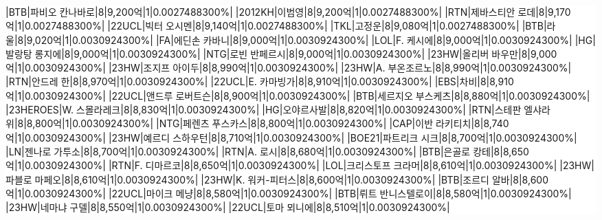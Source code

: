 |BTB|파비오 칸나바로|8|9,200억|1|0.0027488300%|
|2012KH|이범영|8|9,200억|1|0.0027488300%|
|RTN|제바스티안 로데|8|9,170억|1|0.0027488300%|
|22UCL|빅터 오시멘|8|9,140억|1|0.0027488300%|
|TKL|고정운|8|9,080억|1|0.0027488300%|
|BTB|라울|8|9,020억|1|0.0030924300%|
|FA|에딘손 카바니|8|9,000억|1|0.0030924300%|
|LOL|F. 케시에|8|9,000억|1|0.0030924300%|
|HG|발랑탕 롱지에|8|9,000억|1|0.0030924300%|
|NTG|로빈 반페르시|8|9,000억|1|0.0030924300%|
|23HW|올리버 바우만|8|9,000억|1|0.0030924300%|
|23HW|조지프 아이두|8|8,990억|1|0.0030924300%|
|23HW|A. 부온조르노|8|8,990억|1|0.0030924300%|
|RTN|안드레 한|8|8,970억|1|0.0030924300%|
|22UCL|E. 카마빙가|8|8,910억|1|0.0030924300%|
|EBS|차비|8|8,910억|1|0.0030924300%|
|22UCL|앤드루 로버트슨|8|8,900억|1|0.0030924300%|
|BTB|세르지오 부스케츠|8|8,880억|1|0.0030924300%|
|23HEROES|W. 스몰라레크|8|8,830억|1|0.0030924300%|
|HG|오야르사발|8|8,820억|1|0.0030924300%|
|RTN|스테판 엘샤라위|8|8,800억|1|0.0030924300%|
|NTG|페렌츠 푸스카스|8|8,800억|1|0.0030924300%|
|CAP|이반 라키티치|8|8,740억|1|0.0030924300%|
|23HW|예르디 스하우턴|8|8,710억|1|0.0030924300%|
|BOE21|파트리크 시크|8|8,700억|1|0.0030924300%|
|LN|젠나로 가투소|8|8,700억|1|0.0030924300%|
|RTN|A. 로시|8|8,680억|1|0.0030924300%|
|BTB|은골로 캉테|8|8,650억|1|0.0030924300%|
|RTN|F. 디마르코|8|8,650억|1|0.0030924300%|
|LOL|크리스토프 크라머|8|8,610억|1|0.0030924300%|
|23HW|파블로 마페오|8|8,610억|1|0.0030924300%|
|23HW|K. 워커-피터스|8|8,600억|1|0.0030924300%|
|BTB|조르디 알바|8|8,600억|1|0.0030924300%|
|22UCL|마이크 메냥|8|8,580억|1|0.0030924300%|
|BTB|뤼트 반니스텔로이|8|8,580억|1|0.0030924300%|
|23HW|네마냐 구델|8|8,550억|1|0.0030924300%|
|22UCL|토마 뫼니에|8|8,510억|1|0.0030924300%|